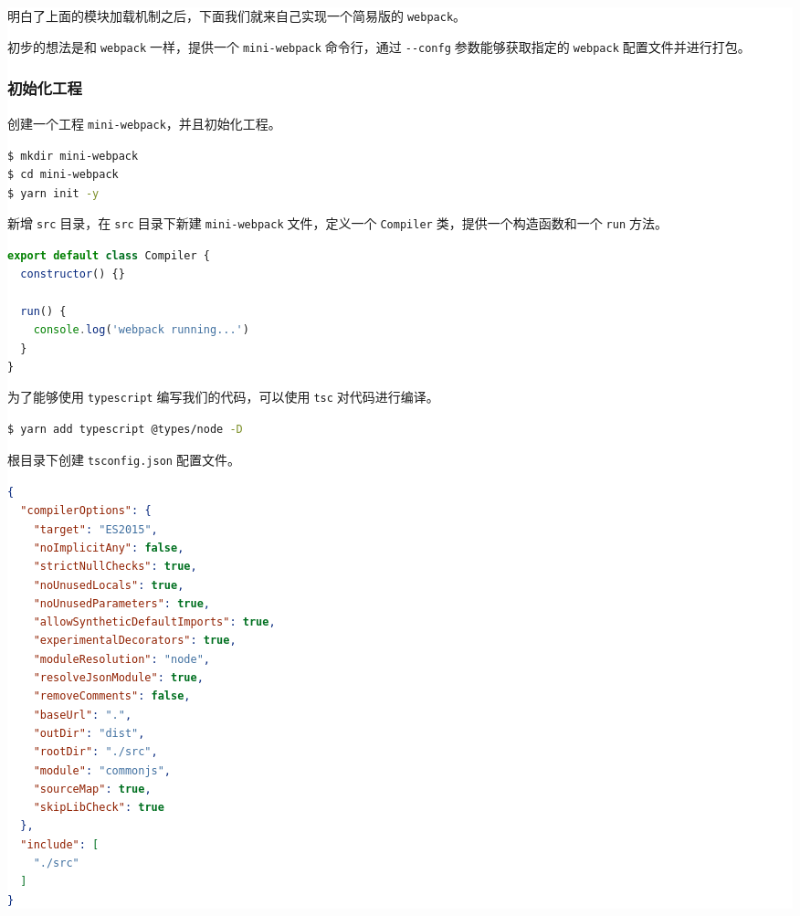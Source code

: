 明白了上面的模块加载机制之后，下面我们就来自己实现一个简易版的 `webpack`。

初步的想法是和 `webpack` 一样，提供一个 `mini-webpack` 命令行，通过 `--confg` 参数能够获取指定的 `webpack` 配置文件并进行打包。

### 初始化工程

创建一个工程 `mini-webpack`，并且初始化工程。

```bash
$ mkdir mini-webpack
$ cd mini-webpack
$ yarn init -y
```

新增 `src` 目录，在 `src` 目录下新建 `mini-webpack` 文件，定义一个 `Compiler` 类，提供一个构造函数和一个 `run` 方法。

```js
export default class Compiler {
  constructor() {}

  run() {
    console.log('webpack running...')
  }
}
```

为了能够使用 `typescript` 编写我们的代码，可以使用 `tsc` 对代码进行编译。

```bash
$ yarn add typescript @types/node -D
```

根目录下创建 `tsconfig.json` 配置文件。

```json
{
  "compilerOptions": {
    "target": "ES2015",
    "noImplicitAny": false,
    "strictNullChecks": true,
    "noUnusedLocals": true,
    "noUnusedParameters": true,
    "allowSyntheticDefaultImports": true,
    "experimentalDecorators": true,
    "moduleResolution": "node",
    "resolveJsonModule": true,
    "removeComments": false,
    "baseUrl": ".",
    "outDir": "dist",
    "rootDir": "./src",
    "module": "commonjs",
    "sourceMap": true,
    "skipLibCheck": true
  },
  "include": [
    "./src"
  ]
}
```
